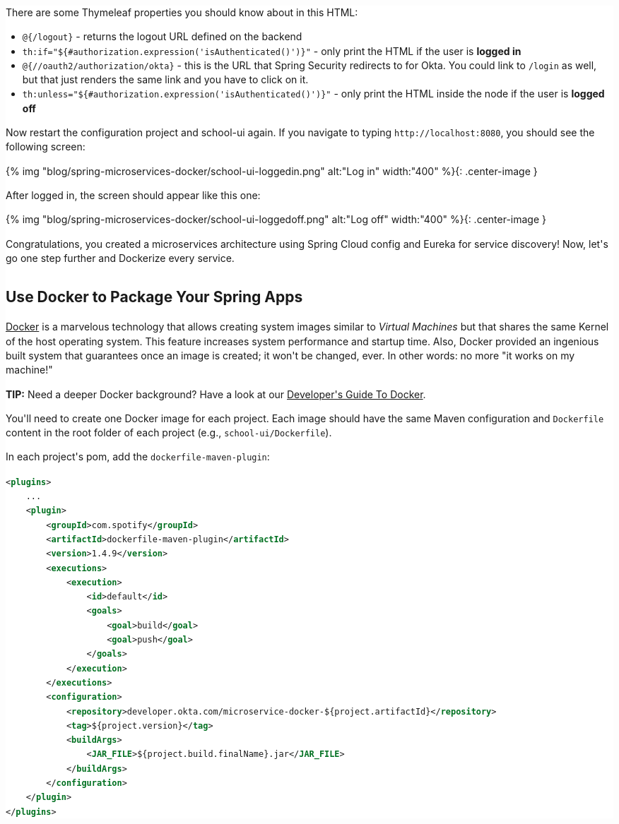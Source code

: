 There are some Thymeleaf properties you should know about in this HTML:

* `@{/logout}` - returns the logout URL defined on the backend
* `th:if="${#authorization.expression('isAuthenticated()')}"` - only print the HTML if the user is **logged in**
* `@{//oauth2/authorization/okta}` - this is the URL that Spring Security redirects to for Okta. You could link to `/login` as well, but that just renders the same link and you have to click on it. 
* `th:unless="${#authorization.expression('isAuthenticated()')}"` - only print the HTML inside the node if the user is **logged off**

Now restart the configuration project and school-ui again. If you navigate to typing `http://localhost:8080`, you should see the following screen:

{% img "blog/spring-microservices-docker/school-ui-loggedin.png" alt:"Log in" width:"400" %}{: .center-image }

After logged in, the screen should appear like this one:

{% img "blog/spring-microservices-docker/school-ui-loggedoff.png" alt:"Log off" width:"400" %}{: .center-image }

Congratulations, you created a microservices architecture using Spring Cloud config and Eureka for service discovery! Now, let's go one step further and Dockerize every service.

## Use Docker to Package Your Spring Apps

[Docker](https://www.docker.com/) is a marvelous technology that allows creating system images similar to _Virtual Machines_ but that shares the same Kernel of the host operating system. This feature increases system performance and startup time. Also, Docker provided an ingenious built system that guarantees once an image is created; it won't be changed, ever. In other words: no more "it works on my machine!"

**TIP:** Need a deeper Docker background? Have a look at our [Developer's Guide To Docker](/blog/2017/05/10/developers-guide-to-docker-part-1).

You'll need to create one Docker image for each project. Each image should have the same Maven configuration and `Dockerfile` content in the root folder of each project (e.g., `school-ui/Dockerfile`).

In each project's pom, add the `dockerfile-maven-plugin`:

```xml
<plugins>
    ...
    <plugin>
        <groupId>com.spotify</groupId>
        <artifactId>dockerfile-maven-plugin</artifactId>
        <version>1.4.9</version>
        <executions>
            <execution>
                <id>default</id>
                <goals>
                    <goal>build</goal>
                    <goal>push</goal>
                </goals>
            </execution>
        </executions>
        <configuration>
            <repository>developer.okta.com/microservice-docker-${project.artifactId}</repository>
            <tag>${project.version}</tag>
            <buildArgs>
                <JAR_FILE>${project.build.finalName}.jar</JAR_FILE>
            </buildArgs>
        </configuration>
    </plugin>
</plugins>
```

